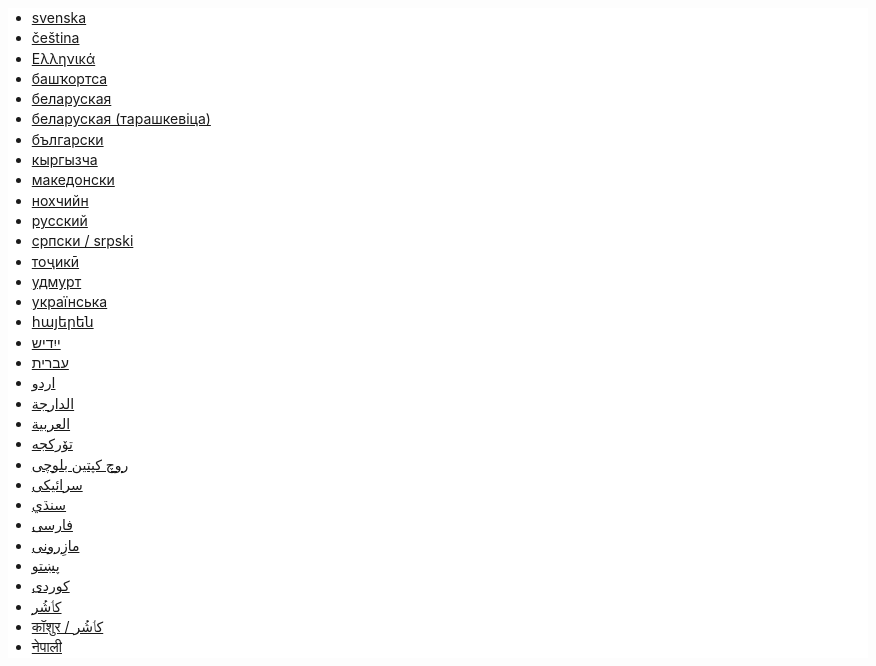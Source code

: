 * [svenska](https://foundation.wikimedia.org/wiki/Policy:Privacy_policy/sv "Integritetspolicy (55% translated)")
* [čeština](https://foundation.wikimedia.org/wiki/Policy:Privacy_policy/cs "Pravidla ochrany osobních údajů (96% translated)")
* [Ελληνικά](https://foundation.wikimedia.org/wiki/Policy:Privacy_policy/el "Πολιτική Ιδιωτικότητας (54% translated)")
* [башҡортса](https://foundation.wikimedia.org/wiki/Policy:Privacy_policy/ba "Сер һаҡлау сәйәсәте (12% translated)")
* [беларуская](https://foundation.wikimedia.org/wiki/Policy:Privacy_policy/be "Палітыка канфідэнцыяльнасці (1% translated)")
* [беларуская (тарашкевіца)](https://foundation.wikimedia.org/wiki/Policy:Privacy_policy/be-tarask "Палітыка прыватнасьці (90% translated)")
* [български](https://foundation.wikimedia.org/wiki/Policy:Privacy_policy/bg "Декларация за поверителност (45% translated)")
* [кыргызча](https://foundation.wikimedia.org/wiki/Policy:Privacy_policy/ky "Купуялык саясаты (68% translated)")
* [македонски](https://foundation.wikimedia.org/wiki/Policy:Privacy_policy/mk "Заштита на личните податоци (5% translated)")
* [нохчийн](https://foundation.wikimedia.org/wiki/Policy:Privacy_policy/ce "Privacy policy (5% translated)")
* [русский](https://foundation.wikimedia.org/wiki/Policy:Privacy_policy/ru "Политика конфиденциальности (99% translated)")
* [српски / srpski](https://foundation.wikimedia.org/wiki/Policy:Privacy_policy/sr "Политика приватности (62% translated)")
* [тоҷикӣ](https://foundation.wikimedia.org/wiki/Policy:Privacy_policy/tg "Сиёсати ҳифзи асрор (4% translated)")
* [удмурт](https://foundation.wikimedia.org/wiki/Policy:Privacy_policy/udm "Конфиденциальностья политика (1% translated)")
* [українська](https://foundation.wikimedia.org/wiki/Policy:Privacy_policy/uk "Політика конфіденційності (72% translated)")
* [հայերեն](https://foundation.wikimedia.org/wiki/Policy:Privacy_policy/hy "Գաղտնիության քաղաքականություն (62% translated)")
* [ייִדיש](https://foundation.wikimedia.org/wiki/Policy:Privacy_policy/yi "פריוואטקייט פאליסי (7% translated)")
* [עברית](https://foundation.wikimedia.org/wiki/Policy:Privacy_policy/he "מדיניות הפרטיות (33% translated)")
* [اردو](https://foundation.wikimedia.org/wiki/Policy:Privacy_policy/ur "سرگرمی کی تدبیر (16% translated)")
* [الدارجة](https://foundation.wikimedia.org/wiki/Policy:Privacy_policy/ary "سياسة ديال لخصوصية (6% translated)")
* [العربية](https://foundation.wikimedia.org/wiki/Policy:Privacy_policy/ar "سياسة الخصوصية (96% translated)")
* [تۆرکجه](https://foundation.wikimedia.org/wiki/Policy:Privacy_policy/azb "گیزلیلیک سیاستی (10% translated)")
* [روچ کپتین بلوچی](https://foundation.wikimedia.org/wiki/Policy:Privacy_policy/bgn "حریم خصوصي (5% translated)")
* [سرائیکی](https://foundation.wikimedia.org/wiki/Policy:Privacy_policy/skr "رازداری پالیسی (14% translated)")
* [سنڌي](https://foundation.wikimedia.org/wiki/Policy:Privacy_policy/sd "رازداريءَ جي پاليسي (18% translated)")
* [فارسی](https://foundation.wikimedia.org/wiki/Policy:Privacy_policy/fa "
    سیاست محرمانگی (35% translated)")
* [مازِرونی](https://foundation.wikimedia.org/wiki/Policy:Privacy_policy/mzn "Policy:Privacy policy/mzn (1% translated)")
* [پښتو](https://foundation.wikimedia.org/wiki/Policy:Privacy_policy/ps "د پټنتیا تگلاره (11% translated)")
* [کوردی](https://foundation.wikimedia.org/wiki/Policy:Privacy_policy/ckb "سیاسەتی تایبەتێتی (36% translated)")
* [کٲشُر](https://foundation.wikimedia.org/wiki/Policy:Privacy_policy/ks-arab "رازدٲری اۆصوٗل (4% translated)")
* [कॉशुर / کٲشُر](https://foundation.wikimedia.org/wiki/Policy:Privacy_policy/ks "پریویسی پولِسی (13% translated)")
* [नेपाली](https://foundation.wikimedia.org/wiki/Policy:Privacy_policy/ne "Policy:Privacy policy/ne (6% translated)")